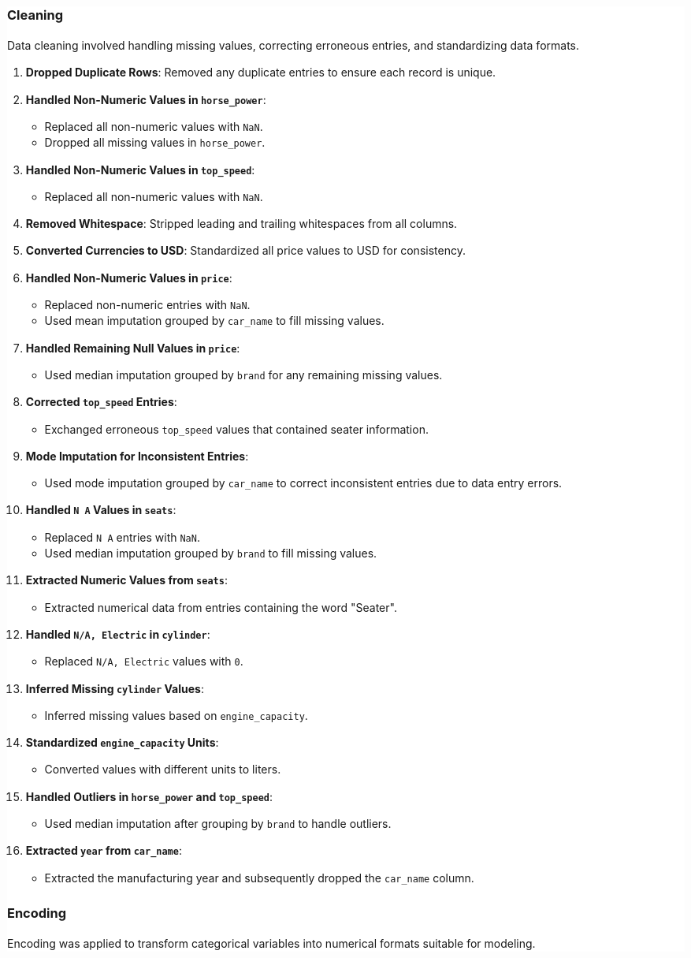 ### Cleaning

Data cleaning involved handling missing values, correcting erroneous entries, and standardizing data formats.

1. **Dropped Duplicate Rows**: Removed any duplicate entries to ensure each record is unique.

2. **Handled Non-Numeric Values in `horse_power`**:
   - Replaced all non-numeric values with `NaN`.
   - Dropped all missing values in `horse_power`.

3. **Handled Non-Numeric Values in `top_speed`**:
   - Replaced all non-numeric values with `NaN`.

4. **Removed Whitespace**: Stripped leading and trailing whitespaces from all columns.

5. **Converted Currencies to USD**: Standardized all price values to USD for consistency.

6. **Handled Non-Numeric Values in `price`**:
   - Replaced non-numeric entries with `NaN`.
   - Used mean imputation grouped by `car_name` to fill missing values.

7. **Handled Remaining Null Values in `price`**:
   - Used median imputation grouped by `brand` for any remaining missing values.

8. **Corrected `top_speed` Entries**:
   - Exchanged erroneous `top_speed` values that contained seater information.

9. **Mode Imputation for Inconsistent Entries**:
   - Used mode imputation grouped by `car_name` to correct inconsistent entries due to data entry errors.

10. **Handled `N A` Values in `seats`**:
    - Replaced `N A` entries with `NaN`.
    - Used median imputation grouped by `brand` to fill missing values.

11. **Extracted Numeric Values from `seats`**:
    - Extracted numerical data from entries containing the word "Seater".

12. **Handled `N/A, Electric` in `cylinder`**:
    - Replaced `N/A, Electric` values with `0`.

13. **Inferred Missing `cylinder` Values**:
    - Inferred missing values based on `engine_capacity`.

14. **Standardized `engine_capacity` Units**:
    - Converted values with different units to liters.

15. **Handled Outliers in `horse_power` and `top_speed`**:
    - Used median imputation after grouping by `brand` to handle outliers.

16. **Extracted `year` from `car_name`**:
    - Extracted the manufacturing year and subsequently dropped the `car_name` column.

### Encoding

Encoding was applied to transform categorical variables into numerical formats suitable for modeling.
